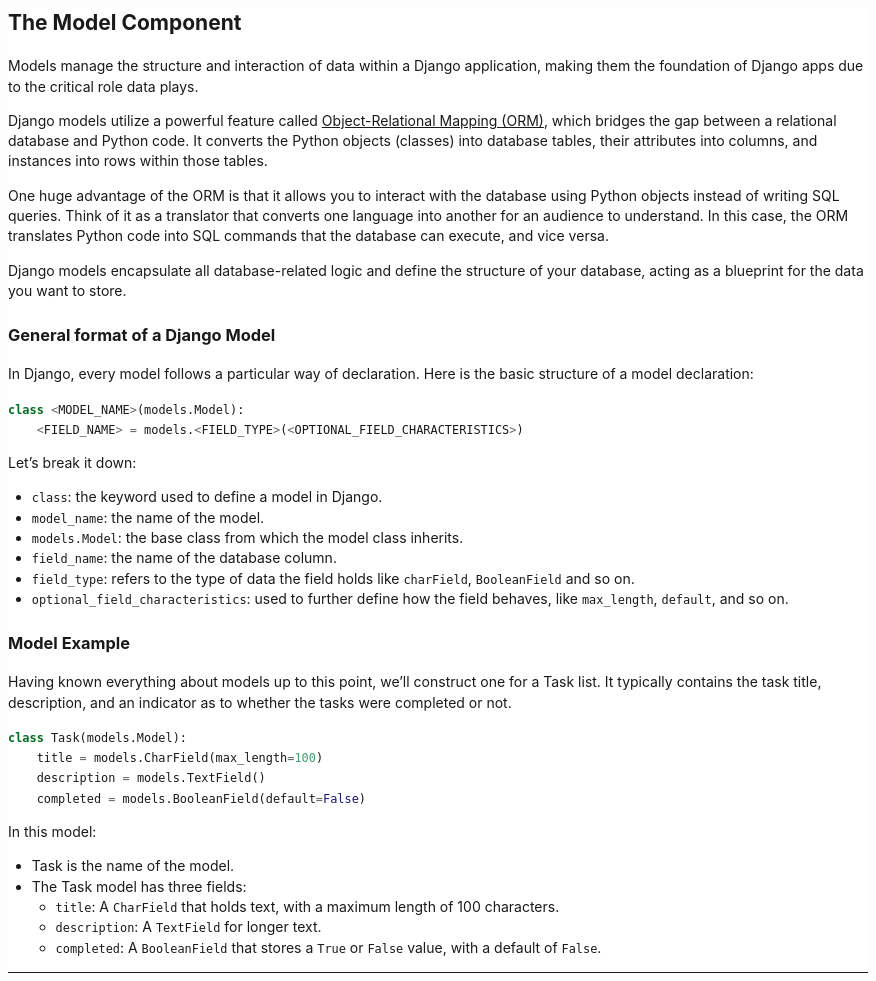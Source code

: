 
## The Model Component

Models manage the structure and interaction of data within a Django application, making them the foundation of Django apps due to the critical role data plays.

Django models utilize a powerful feature called [Object-Relational Mapping (ORM)](/freecodecamp.org/what-is-an-orm-the-meaning-of-object-relational-mapping-database-tools.md), which bridges the gap between a relational database and Python code. It converts the Python objects (classes) into database tables, their attributes into columns, and instances into rows within those tables.

One huge advantage of the ORM is that it allows you to interact with the database using Python objects instead of writing SQL queries. Think of it as a translator that converts one language into another for an audience to understand. In this case, the ORM translates Python code into SQL commands that the database can execute, and vice versa.

Django models encapsulate all database-related logic and define the structure of your database, acting as a blueprint for the data you want to store.

### General format of a Django Model

In Django, every model follows a particular way of declaration. Here is the basic structure of a model declaration:

```py
class <MODEL_NAME>(models.Model):
    <FIELD_NAME> = models.<FIELD_TYPE>(<OPTIONAL_FIELD_CHARACTERISTICS>)
```

Let’s break it down:

- `class`: the keyword used to define a model in Django.
- `model_name`: the name of the model.
- `models.Model`: the base class from which the model class inherits.
- `field_name`: the name of the database column.
- `field_type`: refers to the type of data the field holds like `charField`, `BooleanField` and so on.
- `optional_field_characteristics`: used to further define how the field behaves, like `max_length`, `default`, and so on.

### Model Example

Having known everything about models up to this point, we’ll construct one for a Task list. It typically contains the task title, description, and an indicator as to whether the tasks were completed or not.

```py
class Task(models.Model):
    title = models.CharField(max_length=100)
    description = models.TextField()
    completed = models.BooleanField(default=False)
```

In this model:

- Task is the name of the model.
- The Task model has three fields:
  - `title`: A `CharField` that holds text, with a maximum length of 100 characters.
  - `description`: A `TextField` for longer text.
  - `completed`: A `BooleanField` that stores a `True` or `False` value, with a default of `False`.

---